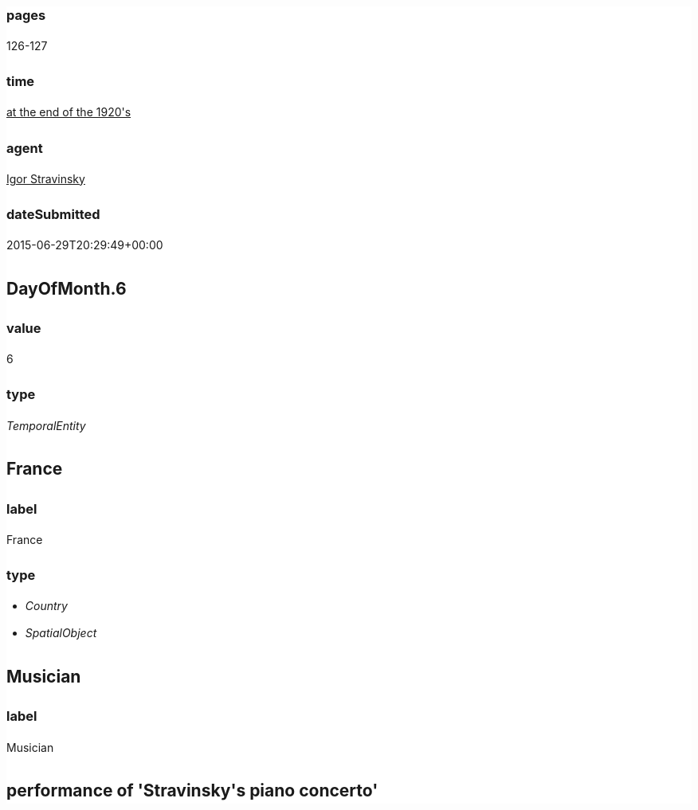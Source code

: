 ### pages


126-127

### time


[at the end of the 1920's](#at-the-end-of-the-1920's)

### agent


[Igor Stravinsky](#Igor-Stravinsky)

### dateSubmitted


2015-06-29T20:29:49+00:00

## DayOfMonth.6

### value


6

### type


*TemporalEntity*

## France

### label


France

### type

 - *Country*

 - *SpatialObject*

## Musician

### label


Musician

## performance of 'Stravinsky's piano concerto'
